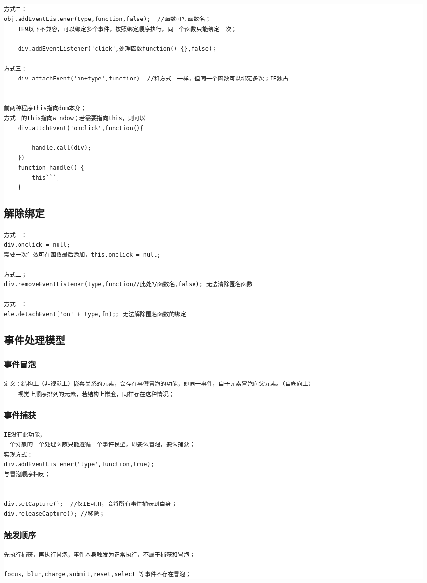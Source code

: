     方式二：
    obj.addEventListener(type,function,false);  //函数可写函数名；
        IE9以下不兼容，可以绑定多个事件，按照绑定顺序执行，同一个函数只能绑定一次；

        div.addEventListener('click',处理函数function() {},false)；

    方式三：
        div.attachEvent('on+type',function)  //和方式二一样，但同一个函数可以绑定多次；IE独占


    前两种程序this指向dom本身；
    方式三的this指向window；若需要指向this，则可以
        div.attchEvent('onclick',function(){

            handle.call(div);
        })
        function handle() {
            this```;
        }

## 解除绑定
    方式一：
    div.onclick = null;
    需要一次生效可在函数最后添加，this.onclick = null;

    方式二；
    div.removeEventListener(type,function//此处写函数名,false); 无法清除匿名函数

    方式三：
    ele.detachEvent('on' + type,fn);; 无法解除匿名函数的绑定

## 事件处理模型

### 事件冒泡
    定义：结构上（非视觉上）嵌套关系的元素，会存在事假冒泡的功能，即同一事件，自子元素冒泡向父元素。（自底向上）
        视觉上顺序排列的元素，若结构上嵌套，同样存在这种情况；

### 事件捕获
    IE没有此功能，
    一个对象的一个处理函数只能遵循一个事件模型，即要么冒泡，要么捕获；
    实现方式：
    div.addEventListener('type',function,true);
    与冒泡顺序相反；


    div.setCapture();  //仅IE可用，会将所有事件捕获到自身；
    div.releaseCapture(); //移除；


### 触发顺序
    先执行捕获，再执行冒泡，事件本身触发为正常执行，不属于捕获和冒泡；

    focus，blur,change,submit,reset,select 等事件不存在冒泡；

